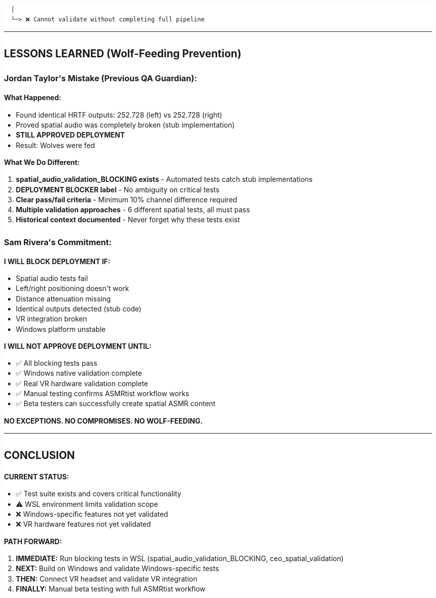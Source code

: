 ```
  │
  └─> ❌ Cannot validate without completing full pipeline
```

---

## LESSONS LEARNED (Wolf-Feeding Prevention)

### Jordan Taylor's Mistake (Previous QA Guardian):
**What Happened:**
- Found identical HRTF outputs: 252.728 (left) vs 252.728 (right)
- Proved spatial audio was completely broken (stub implementation)
- **STILL APPROVED DEPLOYMENT**
- Result: Wolves were fed

**What We Do Different:**
1. **spatial_audio_validation_BLOCKING exists** - Automated tests catch stub implementations
2. **DEPLOYMENT BLOCKER label** - No ambiguity on critical tests
3. **Clear pass/fail criteria** - Minimum 10% channel difference required
4. **Multiple validation approaches** - 6 different spatial tests, all must pass
5. **Historical context documented** - Never forget why these tests exist

### Sam Rivera's Commitment:
**I WILL BLOCK DEPLOYMENT IF:**
- Spatial audio tests fail
- Left/right positioning doesn't work
- Distance attenuation missing
- Identical outputs detected (stub code)
- VR integration broken
- Windows platform unstable

**I WILL NOT APPROVE DEPLOYMENT UNTIL:**
- ✅ All blocking tests pass
- ✅ Windows native validation complete
- ✅ Real VR hardware validation complete
- ✅ Manual testing confirms ASMRtist workflow works
- ✅ Beta testers can successfully create spatial ASMR content

**NO EXCEPTIONS. NO COMPROMISES. NO WOLF-FEEDING.**

---

## CONCLUSION

**CURRENT STATUS:**
- ✅ Test suite exists and covers critical functionality
- ⚠️ WSL environment limits validation scope
- ❌ Windows-specific features not yet validated
- ❌ VR hardware features not yet validated

**PATH FORWARD:**
1. **IMMEDIATE:** Run blocking tests in WSL (spatial_audio_validation_BLOCKING, ceo_spatial_validation)
2. **NEXT:** Build on Windows and validate Windows-specific tests
3. **THEN:** Connect VR headset and validate VR integration
4. **FINALLY:** Manual beta testing with full ASMRtist workflow
